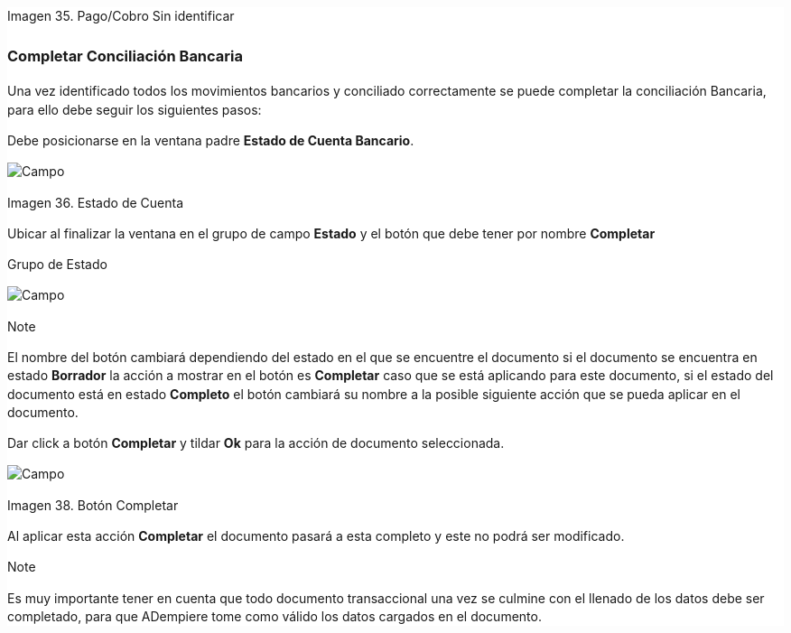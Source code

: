 Imagen 35. Pago/Cobro Sin identificar

### Completar Conciliación Bancaria

Una vez identificado todos los movimientos bancarios y conciliado correctamente se puede completar la conciliación Bancaria, para ello debe seguir los siguientes pasos:

Debe posicionarse en la ventana padre **Estado de Cuenta Bancario**.

![Campo](/assets/img/docs/balance-management/bam-balance-image203.png)

Imagen 36. Estado de Cuenta

Ubicar al finalizar la ventana en el grupo de campo **Estado** y el botón que debe tener por nombre **Completar**

Grupo de Estado

![Campo](/assets/img/docs/balance-management/bam-balance-image204.png)

Note

El nombre del botón cambiará dependiendo del estado en el que se encuentre el documento si el documento se encuentra en estado **Borrador** la acción a mostrar en el botón es **Completar** caso que se está aplicando para este documento, si el estado del documento está en estado **Completo** el botón cambiará su nombre a la posible siguiente acción que se pueda aplicar en el documento.

Dar click a botón **Completar** y tildar **Ok** para la acción de documento seleccionada.

![Campo](/assets/img/docs/balance-management/bam-balance-image205.png)

Imagen 38. Botón Completar

Al aplicar esta acción **Completar** el documento pasará a esta completo y este no podrá ser modificado.

Note

Es muy importante tener en cuenta que todo documento transaccional una vez se culmine con el llenado de los datos debe ser completado, para que ADempiere tome como válido los datos cargados en el documento.
